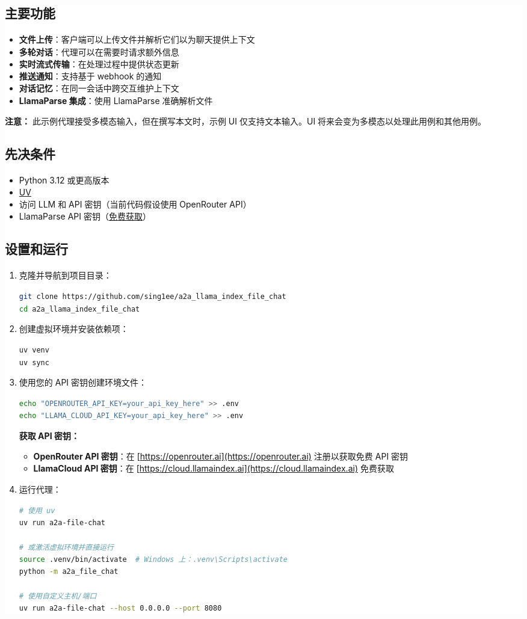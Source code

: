 ## 主要功能

- **文件上传**：客户端可以上传文件并解析它们以为聊天提供上下文
- **多轮对话**：代理可以在需要时请求额外信息
- **实时流式传输**：在处理过程中提供状态更新
- **推送通知**：支持基于 webhook 的通知
- **对话记忆**：在同一会话中跨交互维护上下文
- **LlamaParse 集成**：使用 LlamaParse 准确解析文件

**注意：** 此示例代理接受多模态输入，但在撰写本文时，示例 UI 仅支持文本输入。UI 将来会变为多模态以处理此用例和其他用例。

## 先决条件

- Python 3.12 或更高版本
- [UV](https://docs.astral.sh/uv/)
- 访问 LLM 和 API 密钥（当前代码假设使用 OpenRouter API）
- LlamaParse API 密钥（[免费获取](https://cloud.llamaindex.ai)）

## 设置和运行

1. 克隆并导航到项目目录：

   ```bash
   git clone https://github.com/sing1ee/a2a_llama_index_file_chat
   cd a2a_llama_index_file_chat
   ```

2. 创建虚拟环境并安装依赖项：

   ```bash
   uv venv
   uv sync
   ```

3. 使用您的 API 密钥创建环境文件：

   ```bash
   echo "OPENROUTER_API_KEY=your_api_key_here" >> .env
   echo "LLAMA_CLOUD_API_KEY=your_api_key_here" >> .env
   ```

   **获取 API 密钥：**
   - **OpenRouter API 密钥**：在 [https://openrouter.ai](https://openrouter.ai) 注册以获取免费 API 密钥
   - **LlamaCloud API 密钥**：在 [https://cloud.llamaindex.ai](https://cloud.llamaindex.ai) 免费获取

4. 运行代理：

   ```bash
   # 使用 uv
   uv run a2a-file-chat

   # 或激活虚拟环境并直接运行
   source .venv/bin/activate  # Windows 上：.venv\Scripts\activate
   python -m a2a_file_chat

   # 使用自定义主机/端口
   uv run a2a-file-chat --host 0.0.0.0 --port 8080
   ```
